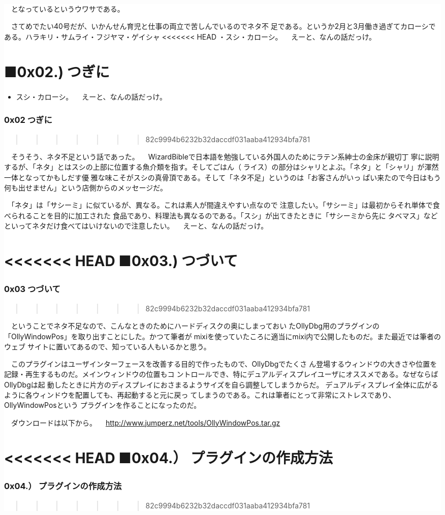 　となっているというウワサである。

　さてめでたい40号だが、いかんせん育児と仕事の両立で苦しんでいるのでネタ不
足である。というか2月と3月働き過ぎてカローシである。ハラキリ・サムライ・フジヤマ・ゲイシャ
<<<<<<< HEAD
・スシ・カローシ。
　えーと、なんの話だっけ。


■0x02.) つぎに
=======
  - スシ・カローシ。
　えーと、なんの話だっけ。


### 0x02 つぎに
>>>>>>> 82c9994b6232b32daccdf031aaba412934bfa781

　そうそう、ネタ不足という話であった。
　WizardBibleで日本語を勉強している外国人のためにラテン系紳士の金床が親切丁
寧に説明するが、「ネタ」とはスシの上部に位置する魚介類を指す。そしてごはん（
ライス）の部分はシャリとよぶ。「ネタ」と「シャリ」が渾然一体となってかもしだす優
雅な味こそがスシの真骨頂である。そして「ネタ不足」というのは「お客さんがいっ
ぱい来たので今日はもう何も出せません」という店側からのメッセージだ。

　「ネタ」は「サシーミ」に似ているが、異なる。これは素人が間違えやすい点なので
注意したい。「サシーミ」は最初からそれ単体で食べられることを目的に加工された
食品であり、料理法も異なるのである。「スシ」が出てきたときに「サシーミから先に
タベマス」などといってネタだけ食べてはいけないので注意したい。
　えーと、なんの話だっけ。


<<<<<<< HEAD
■0x03.) つづいて
=======
### 0x03 つづいて
>>>>>>> 82c9994b6232b32daccdf031aaba412934bfa781

　ということでネタ不足なので、こんなときのためにハードディスクの奥にしまっておい
たOllyDbg用のプラグインの「OllyWindowPos」を取り出すことにした。かつて筆者が
mixiを使っていたころに適当にmixi内で公開したものだ。また最近では筆者のウェブ
サイトに置いてあるので、知っている人もいるかと思う。

　このプラグインはユーザインターフェースを改善する目的で作ったもので、OllyDbgでたくさ
ん登場するウィンドウの大きさや位置を記録・再生するものだ。メインウィンドウの位置もコ
ントロールでき、特にデュアルディスプレイユーザにオススメである。なぜならばOllyDbgは起
動したときに片方のディスプレイにおさまるようサイズを自ら調整してしまうからだ。
デュアルディスプレイ全体に広がるように各ウィンドウを配置しても、再起動すると元に戻っ
てしまうのである。これは筆者にとって非常にストレスであり、OllyWindowPosという
プラグインを作ることになったのだ。

　ダウンロードは以下から。
　http://www.jumperz.net/tools/OllyWindowPos.tar.gz


<<<<<<< HEAD
■0x04.） プラグインの作成方法
=======
### 0x04.） プラグインの作成方法
>>>>>>> 82c9994b6232b32daccdf031aaba412934bfa781
